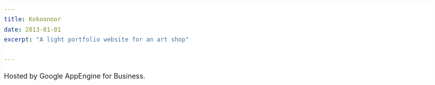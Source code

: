 ```yaml
---
title: Kokoonoor
date: 2013-01-01
excerpt: "A light portfolio website for an art shop"

---
```


Hosted by Google AppEngine for Business.

<iframe src="http://www.kokoonoor.com" seamless width="100%" height="100%"></iframe>
